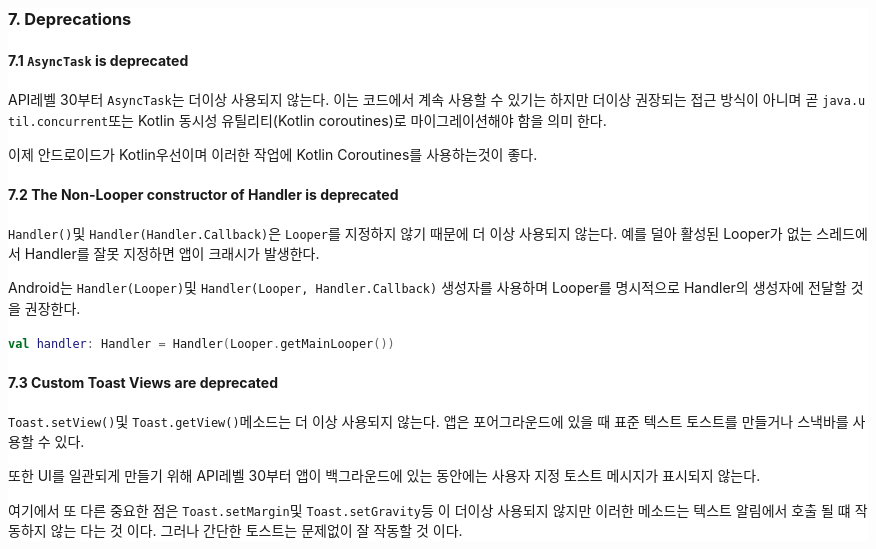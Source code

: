 ### 7. Deprecations

#### 7.1 `AsyncTask` is deprecated

API레벨 30부터 `AsyncTask`는 더이상 사용되지 않는다. 이는 코드에서 계속 사용할 수 있기는 하지만 더이상 권장되는 접근 방식이 아니며 곧 `java.util.concurrent`또는 Kotlin 동시성 유틸리티(Kotlin coroutines)로 마이그레이션해야 함을 의미 한다. 

이제 안드로이드가 Kotlin우선이며 이러한 작업에 Kotlin Coroutines를 사용하는것이 좋다. 

#### 7.2 The Non-Looper constructor of Handler is deprecated

`Handler()`및 `Handler(Handler.Callback)`은 `Looper`를 지정하지 않기 때문에 더 이상 사용되지 않는다. 예를 덜아 활성된 Looper가 없는 스레드에서 Handler를 잘못 지정하면 앱이 크래시가 발생한다. 

Android는 `Handler(Looper)`및 `Handler(Looper, Handler.Callback)` 생성자를 사용하며 Looper를 명시적으로 Handler의 생성자에 전달할 것 을 권장한다. 

```kotlin
val handler: Handler = Handler(Looper.getMainLooper())
```

#### 7.3 Custom Toast Views are deprecated

`Toast.setView()`및 `Toast.getView()`메소드는 더 이상 사용되지 않는다. 앱은 포어그라운드에 있을 때 표준 텍스트 토스트를 만들거나 스낵바를 사용할 수 있다. 

또한 UI를 일관되게 만들기 위해 API레벨 30부터 앱이 백그라운드에 있는 동안에는 사용자 지정 토스트 메시지가 표시되지 않는다. 

여기에서 또 다른 중요한 점은 `Toast.setMargin`및 `Toast.setGravity`등 이 더이상 사용되지 않지만 이러한 메소드는 텍스트 알림에서 호출 될 떄 작동하지 않는 다는 것 이다. 그러나 간단한 토스트는 문제없이 잘 작동할 것 이다. 